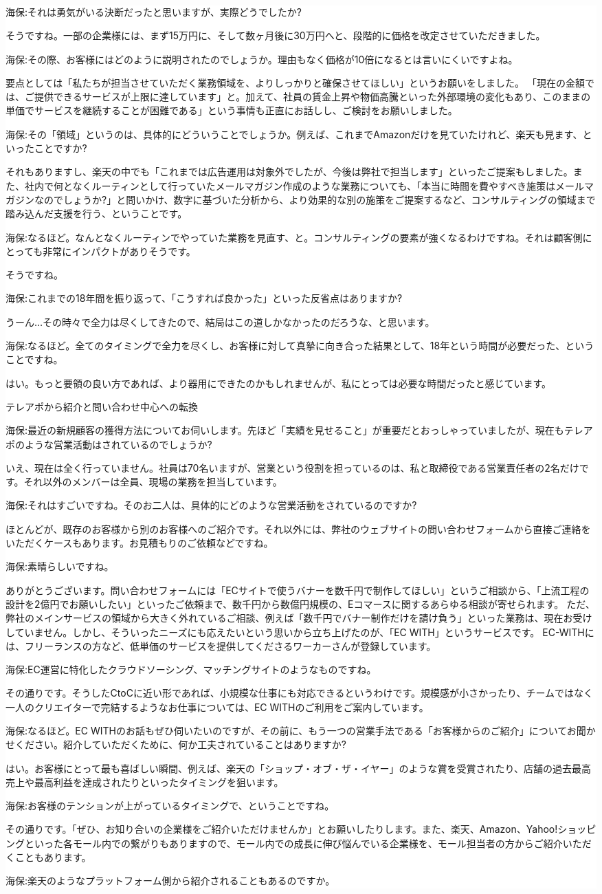 海保:それは勇気がいる決断だったと思いますが、実際どうでしたか?

そうですね。一部の企業様には、まず15万円に、そして数ヶ月後に30万円へと、段階的に価格を改定させていただきました。

海保:その際、お客様にはどのように説明されたのでしょうか。理由もなく価格が10倍になるとは言いにくいですよね。

要点としては「私たちが担当させていただく業務領域を、よりしっかりと確保させてほしい」というお願いをしました。
「現在の金額では、ご提供できるサービスが上限に達しています」と。加えて、社員の賃金上昇や物価高騰といった外部環境の変化もあり、このままの単価でサービスを継続することが困難である」という事情も正直にお話しし、ご検討をお願いしました。

海保:その「領域」というのは、具体的にどういうことでしょうか。例えば、これまでAmazonだけを見ていたけれど、楽天も見ます、といったことですか?

それもありますし、楽天の中でも「これまでは広告運用は対象外でしたが、今後は弊社で担当します」といったご提案もしました。また、社内で何となくルーティンとして行っていたメールマガジン作成のような業務についても、「本当に時間を費やすべき施策はメールマガジンなのでしょうか?」と問いかけ、数字に基づいた分析から、より効果的な別の施策をご提案するなど、コンサルティングの領域まで踏み込んだ支援を行う、ということです。

海保:なるほど。なんとなくルーティンでやっていた業務を見直す、と。コンサルティングの要素が強くなるわけですね。それは顧客側にとっても非常にインパクトがありそうです。

そうですね。

海保:これまでの18年間を振り返って、「こうすれば良かった」といった反省点はありますか?

うーん…その時々で全力は尽くしてきたので、結局はこの道しかなかったのだろうな、と思います。

海保:なるほど。全てのタイミングで全力を尽くし、お客様に対して真摯に向き合った結果として、18年という時間が必要だった、ということですね。

はい。もっと要領の良い方であれば、より器用にできたのかもしれませんが、私にとっては必要な時間だったと感じています。

テレアポから紹介と問い合わせ中心への転換


海保:最近の新規顧客の獲得方法についてお伺いします。先ほど「実績を見せること」が重要だとおっしゃっていましたが、現在もテレアポのような営業活動はされているのでしょうか?

いえ、現在は全く行っていません。社員は70名いますが、営業という役割を担っているのは、私と取締役である営業責任者の2名だけです。それ以外のメンバーは全員、現場の業務を担当しています。

海保:それはすごいですね。そのお二人は、具体的にどのような営業活動をされているのですか?

ほとんどが、既存のお客様から別のお客様へのご紹介です。それ以外には、弊社のウェブサイトの問い合わせフォームから直接ご連絡をいただくケースもあります。お見積もりのご依頼などですね。

海保:素晴らしいですね。

ありがとうございます。問い合わせフォームには「ECサイトで使うバナーを数千円で制作してほしい」というご相談から、「上流工程の設計を2億円でお願いしたい」といったご依頼まで、数千円から数億円規模の、Eコマースに関するあらゆる相談が寄せられます。
ただ、弊社のメインサービスの領域から大きく外れているご相談、例えば「数千円でバナー制作だけを請け負う」といった業務は、現在お受けしていません。しかし、そういったニーズにも応えたいという思いから立ち上げたのが、「EC WITH」というサービスです。
EC-WITHには、フリーランスの方など、低単価のサービスを提供してくださるワーカーさんが登録しています。

海保:EC運営に特化したクラウドソーシング、マッチングサイトのようなものですね。

その通りです。そうしたCtoCに近い形であれば、小規模な仕事にも対応できるというわけです。規模感が小さかったり、チームではなく一人のクリエイターで完結するようなお仕事については、EC WITHのご利用をご案内しています。

海保:なるほど。EC WITHのお話もぜひ伺いたいのですが、その前に、もう一つの営業手法である「お客様からのご紹介」についてお聞かせください。紹介していただくために、何か工夫されていることはありますか?

はい。お客様にとって最も喜ばしい瞬間、例えば、楽天の「ショップ・オブ・ザ・イヤー」のような賞を受賞されたり、店舗の過去最高売上や最高利益を達成されたりといったタイミングを狙います。

海保:お客様のテンションが上がっているタイミングで、ということですね。

その通りです。「ぜひ、お知り合いの企業様をご紹介いただけませんか」とお願いしたりします。また、楽天、Amazon、Yahoo!ショッピングといった各モール内での繋がりもありますので、モール内での成長に伸び悩んでいる企業様を、モール担当者の方からご紹介いただくこともあります。

海保:楽天のようなプラットフォーム側から紹介されることもあるのですか。
